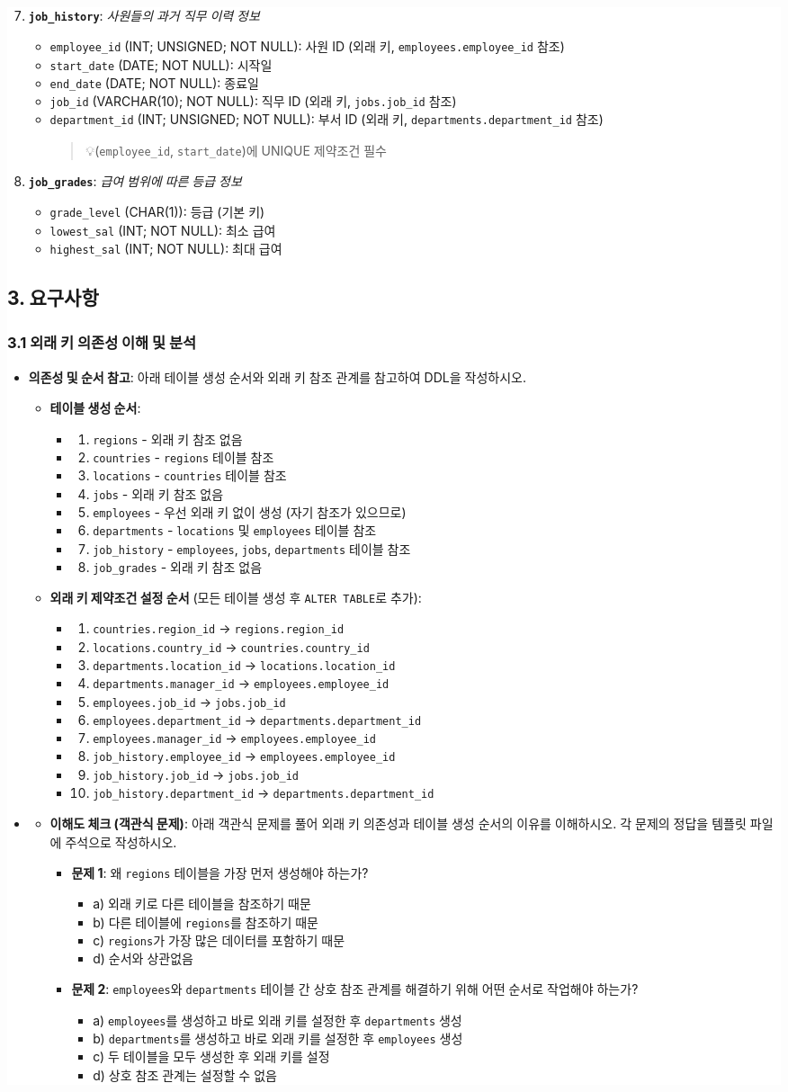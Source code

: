 7. **`job_history`**: *사원들의 과거 직무 이력 정보*
	- `employee_id` (INT; UNSIGNED; NOT NULL): 사원 ID (외래 키, `employees.employee_id` 참조)
	- `start_date` (DATE; NOT NULL): 시작일
	- `end_date` (DATE; NOT NULL): 종료일
	- `job_id` (VARCHAR(10); NOT NULL): 직무 ID (외래 키, `jobs.job_id` 참조)
	- `department_id` (INT; UNSIGNED; NOT NULL): 부서 ID (외래 키, `departments.department_id` 참조)
	  > 💡(`employee_id`, `start_date`)에 UNIQUE 제약조건 필수

8. **`job_grades`**: *급여 범위에 따른 등급 정보*
	- `grade_level` (CHAR(1)): 등급 (기본 키)
	- `lowest_sal` (INT; NOT NULL): 최소 급여
	- `highest_sal` (INT; NOT NULL): 최대 급여


## 3. 요구사항

### 3.1 외래 키 의존성 이해 및 분석

- **의존성 및 순서 참고**: 아래 테이블 생성 순서와 외래 키 참조 관계를 참고하여 DDL을 작성하시오.
	- **테이블 생성 순서**:
		- 1. `regions` - 외래 키 참조 없음
		- 2. `countries` - `regions` 테이블 참조
		- 3. `locations` - `countries` 테이블 참조
		- 4. `jobs` - 외래 키 참조 없음
		- 5. `employees` - 우선 외래 키 없이 생성 (자기 참조가 있으므로)
		- 6. `departments` - `locations` 및 `employees` 테이블 참조
		- 7. `job_history` - `employees`, `jobs`, `departments` 테이블 참조
		- 8. `job_grades` - 외래 키 참조 없음
		  
	- **외래 키 제약조건 설정 순서** (모든 테이블 생성 후 `ALTER TABLE`로 추가):
		- 1. `countries.region_id` → `regions.region_id`
		- 2. `locations.country_id` → `countries.country_id`
		- 3. `departments.location_id` → `locations.location_id`
		- 4. `departments.manager_id` → `employees.employee_id`
		- 5. `employees.job_id` → `jobs.job_id`
		- 6. `employees.department_id` → `departments.department_id`
		- 7. `employees.manager_id` → `employees.employee_id`
		- 8. `job_history.employee_id` → `employees.employee_id`
		- 9. `job_history.job_id` → `jobs.job_id`
		- 10. `job_history.department_id` → `departments.department_id`
		  
- - **이해도 체크 (객관식 문제)**: 아래 객관식 문제를 풀어 외래 키 의존성과 테이블 생성 순서의 이유를 이해하시오. 각 문제의 정답을 템플릿 파일에 주석으로 작성하시오.
  
    - **문제 1**: 왜 `regions` 테이블을 가장 먼저 생성해야 하는가?
        - a) 외래 키로 다른 테이블을 참조하기 때문
        - b) 다른 테이블에 `regions`를 참조하기 때문
        - c) `regions`가 가장 많은 데이터를 포함하기 때문
        - d) 순서와 상관없음
          
    - **문제 2**: `employees`와 `departments` 테이블 간 상호 참조 관계를 해결하기 위해 어떤 순서로 작업해야 하는가?
        - a) `employees`를 생성하고 바로 외래 키를 설정한 후 `departments` 생성
        - b) `departments`를 생성하고 바로 외래 키를 설정한 후 `employees` 생성
        - c) 두 테이블을 모두 생성한 후 외래 키를 설정
        - d) 상호 참조 관계는 설정할 수 없음
          